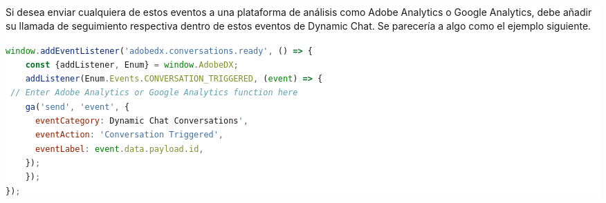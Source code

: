Si desea enviar cualquiera de estos eventos a una plataforma de análisis como Adobe Analytics o Google Analytics, debe añadir su llamada de seguimiento respectiva dentro de estos eventos de Dynamic Chat. Se parecería a algo como el ejemplo siguiente.

```javascript
window.addEventListener('adobedx.conversations.ready', () => {
    const {addListener, Enum} = window.AdobeDX;
    addListener(Enum.Events.CONVERSATION_TRIGGERED, (event) => {
 // Enter Adobe Analytics or Google Analytics function here
    ga('send', 'event', {
      eventCategory: Dynamic Chat Conversations',
      eventAction: 'Conversation Triggered',
      eventLabel: event.data.payload.id,
    });
    });
});
```
